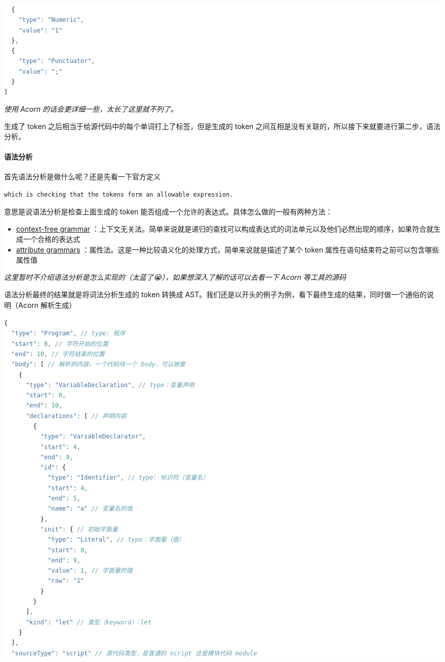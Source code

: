 ```js
  {
    "type": "Numeric",
    "value": "1"
  },
  {
    "type": "Punctuator",
    "value": ";"
  }
]
```

*使用 Acorn 的话会更详细一些，太长了这里就不列了。*

生成了 token 之后相当于给源代码中的每个单词打上了标签，但是生成的 token 之间互相是没有关联的，所以接下来就要进行第二步，语法分析。

#### 语法分析

首先语法分析是做什么呢？还是先看一下官方定义

```text
which is checking that the tokens form an allowable expression. 
```

意思是说语法分析是检查上面生成的 token 能否组成一个允许的表达式。具体怎么做的一般有两种方法：

- [context-free grammar](https://en.wikipedia.org/wiki/Context-free_grammar) ：上下文无关法。简单来说就是递归的查找可以构成表达式的词法单元以及他们必然出现的顺序，如果符合就生成一个合格的表达式
- [attribute grammars](https://en.wikipedia.org/wiki/Attribute_grammar) ：属性法。这是一种比较语义化的处理方式，简单来说就是描述了某个 token 属性在语句结束符之前可以包含哪些属性值

*这里暂时不介绍语法分析是怎么实现的（太蓝了😭），如果想深入了解的话可以去看一下 Acorn 等工具的源码*

语法分析最终的结果就是将词法分析生成的 token 转换成 AST。我们还是以开头的例子为例，看下最终生成的结果，同时做一个通俗的说明（Acorn 解析生成）

```js
{
  "type": "Program", // type: 程序
  "start": 0, // 字符开始的位置
  "end": 10, // 字符结束的位置
  "body": [ // 解析的内容，一个代码块一个 body，可以嵌套
    {
      "type": "VariableDeclaration", // type：变量声明
      "start": 0,
      "end": 10,
      "declarations": [ // 声明内容
        {
          "type": "VariableDeclarator",
          "start": 4,
          "end": 9,
          "id": {
            "type": "Identifier", // type: 标识符（变量名）
            "start": 4,
            "end": 5,
            "name": "a" // 变量名的值
          },
          "init": { // 初始字面量
            "type": "Literal", // type：字面量（值）
            "start": 8,
            "end": 9,
            "value": 1, // 字面量的值
            "raw": "1"
          }
        }
      ],
      "kind": "let" // 类型（keyword）：let
    }
  ],
  "sourceType": "script" // 源代码类型，是普通的 script 还是模块代码 module
```